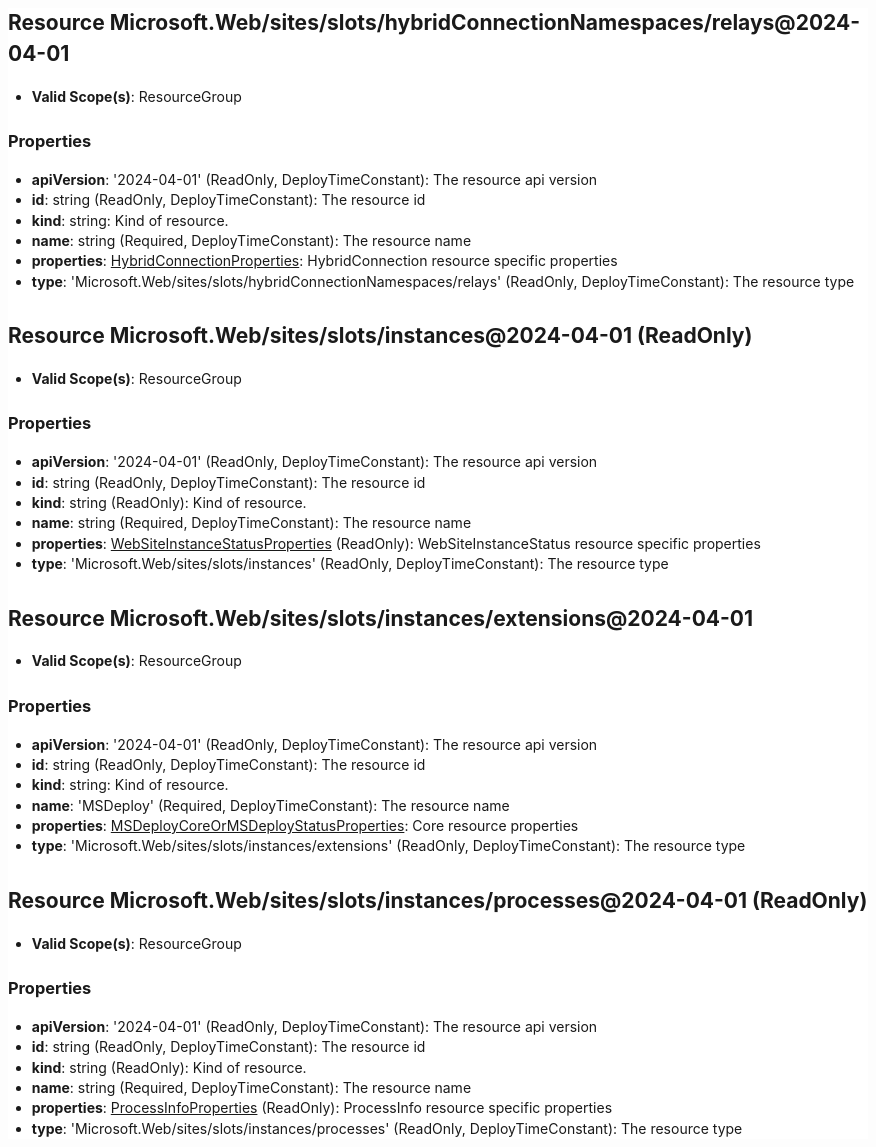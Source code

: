 ## Resource Microsoft.Web/sites/slots/hybridConnectionNamespaces/relays@2024-04-01
* **Valid Scope(s)**: ResourceGroup
### Properties
* **apiVersion**: '2024-04-01' (ReadOnly, DeployTimeConstant): The resource api version
* **id**: string (ReadOnly, DeployTimeConstant): The resource id
* **kind**: string: Kind of resource.
* **name**: string (Required, DeployTimeConstant): The resource name
* **properties**: [HybridConnectionProperties](#hybridconnectionproperties): HybridConnection resource specific properties
* **type**: 'Microsoft.Web/sites/slots/hybridConnectionNamespaces/relays' (ReadOnly, DeployTimeConstant): The resource type

## Resource Microsoft.Web/sites/slots/instances@2024-04-01 (ReadOnly)
* **Valid Scope(s)**: ResourceGroup
### Properties
* **apiVersion**: '2024-04-01' (ReadOnly, DeployTimeConstant): The resource api version
* **id**: string (ReadOnly, DeployTimeConstant): The resource id
* **kind**: string (ReadOnly): Kind of resource.
* **name**: string (Required, DeployTimeConstant): The resource name
* **properties**: [WebSiteInstanceStatusProperties](#websiteinstancestatusproperties) (ReadOnly): WebSiteInstanceStatus resource specific properties
* **type**: 'Microsoft.Web/sites/slots/instances' (ReadOnly, DeployTimeConstant): The resource type

## Resource Microsoft.Web/sites/slots/instances/extensions@2024-04-01
* **Valid Scope(s)**: ResourceGroup
### Properties
* **apiVersion**: '2024-04-01' (ReadOnly, DeployTimeConstant): The resource api version
* **id**: string (ReadOnly, DeployTimeConstant): The resource id
* **kind**: string: Kind of resource.
* **name**: 'MSDeploy' (Required, DeployTimeConstant): The resource name
* **properties**: [MSDeployCoreOrMSDeployStatusProperties](#msdeploycoreormsdeploystatusproperties): Core resource properties
* **type**: 'Microsoft.Web/sites/slots/instances/extensions' (ReadOnly, DeployTimeConstant): The resource type

## Resource Microsoft.Web/sites/slots/instances/processes@2024-04-01 (ReadOnly)
* **Valid Scope(s)**: ResourceGroup
### Properties
* **apiVersion**: '2024-04-01' (ReadOnly, DeployTimeConstant): The resource api version
* **id**: string (ReadOnly, DeployTimeConstant): The resource id
* **kind**: string (ReadOnly): Kind of resource.
* **name**: string (Required, DeployTimeConstant): The resource name
* **properties**: [ProcessInfoProperties](#processinfoproperties) (ReadOnly): ProcessInfo resource specific properties
* **type**: 'Microsoft.Web/sites/slots/instances/processes' (ReadOnly, DeployTimeConstant): The resource type
